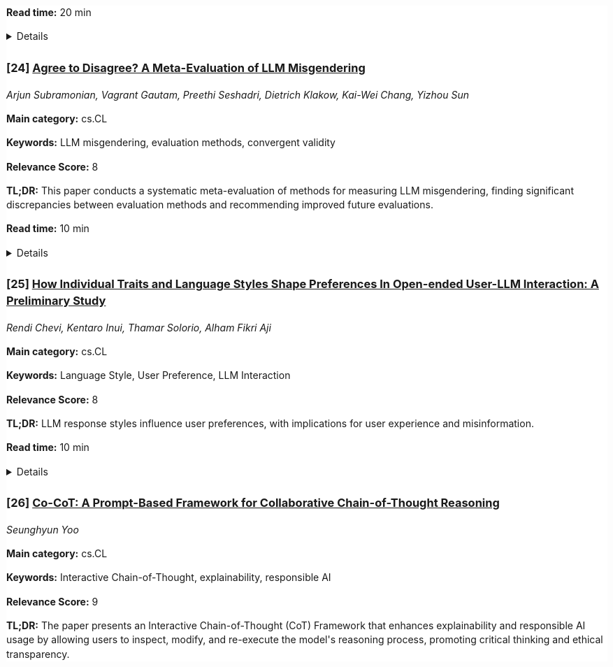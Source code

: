 **Read time:** 20 min

<details><summary>Details</summary></details>


### [24] [Agree to Disagree? A Meta-Evaluation of LLM Misgendering](https://arxiv.org/abs/2504.17075)

*Arjun Subramonian, Vagrant Gautam, Preethi Seshadri, Dietrich Klakow, Kai-Wei Chang, Yizhou Sun*

**Main category:** cs.CL

**Keywords:** LLM misgendering, evaluation methods, convergent validity

**Relevance Score:** 8

**TL;DR:** This paper conducts a systematic meta-evaluation of methods for measuring LLM misgendering, finding significant discrepancies between evaluation methods and recommending improved future evaluations.

**Read time:** 10 min

<details><summary>Details</summary></details>


### [25] [How Individual Traits and Language Styles Shape Preferences In Open-ended User-LLM Interaction: A Preliminary Study](https://arxiv.org/abs/2504.17083)

*Rendi Chevi, Kentaro Inui, Thamar Solorio, Alham Fikri Aji*

**Main category:** cs.CL

**Keywords:** Language Style, User Preference, LLM Interaction

**Relevance Score:** 8

**TL;DR:** LLM response styles influence user preferences, with implications for user experience and misinformation.

**Read time:** 10 min

<details><summary>Details</summary></details>


### [26] [Co-CoT: A Prompt-Based Framework for Collaborative Chain-of-Thought Reasoning](https://arxiv.org/abs/2504.17091)

*Seunghyun Yoo*

**Main category:** cs.CL

**Keywords:** Interactive Chain-of-Thought, explainability, responsible AI

**Relevance Score:** 9

**TL;DR:** The paper presents an Interactive Chain-of-Thought (CoT) Framework that enhances explainability and responsible AI usage by allowing users to inspect, modify, and re-execute the model's reasoning process, promoting critical thinking and ethical transparency.

